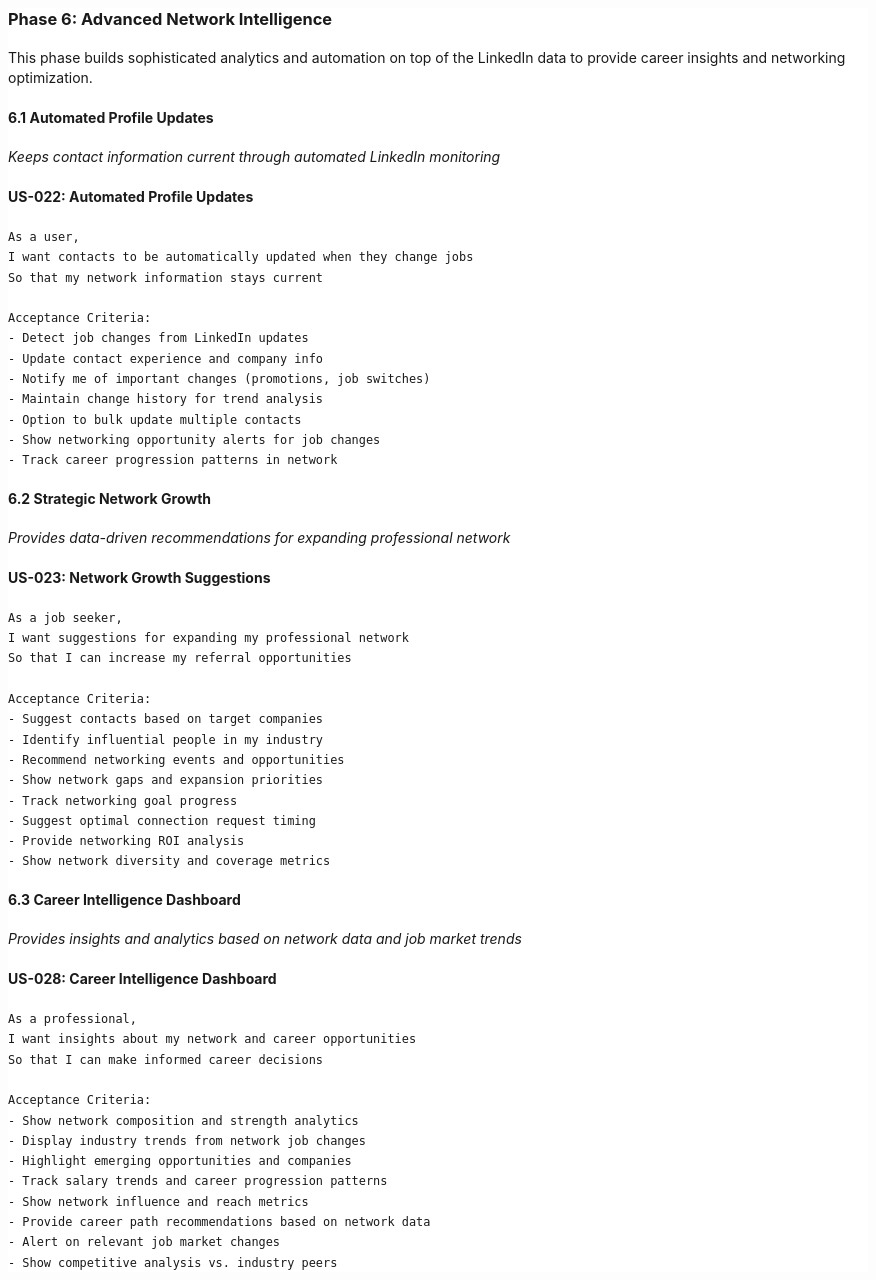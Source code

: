 ### Phase 6: Advanced Network Intelligence

This phase builds sophisticated analytics and automation on top of the LinkedIn data to provide career insights and networking optimization.

#### 6.1 Automated Profile Updates
*Keeps contact information current through automated LinkedIn monitoring*

#### US-022: Automated Profile Updates
```
As a user,
I want contacts to be automatically updated when they change jobs
So that my network information stays current

Acceptance Criteria:
- Detect job changes from LinkedIn updates
- Update contact experience and company info
- Notify me of important changes (promotions, job switches)
- Maintain change history for trend analysis
- Option to bulk update multiple contacts
- Show networking opportunity alerts for job changes
- Track career progression patterns in network
```

#### 6.2 Strategic Network Growth
*Provides data-driven recommendations for expanding professional network*

#### US-023: Network Growth Suggestions
```
As a job seeker,
I want suggestions for expanding my professional network
So that I can increase my referral opportunities

Acceptance Criteria:
- Suggest contacts based on target companies
- Identify influential people in my industry
- Recommend networking events and opportunities
- Show network gaps and expansion priorities
- Track networking goal progress
- Suggest optimal connection request timing
- Provide networking ROI analysis
- Show network diversity and coverage metrics
```

#### 6.3 Career Intelligence Dashboard
*Provides insights and analytics based on network data and job market trends*

#### US-028: Career Intelligence Dashboard
```
As a professional,
I want insights about my network and career opportunities
So that I can make informed career decisions

Acceptance Criteria:
- Show network composition and strength analytics
- Display industry trends from network job changes
- Highlight emerging opportunities and companies
- Track salary trends and career progression patterns
- Show network influence and reach metrics
- Provide career path recommendations based on network data
- Alert on relevant job market changes
- Show competitive analysis vs. industry peers
```
